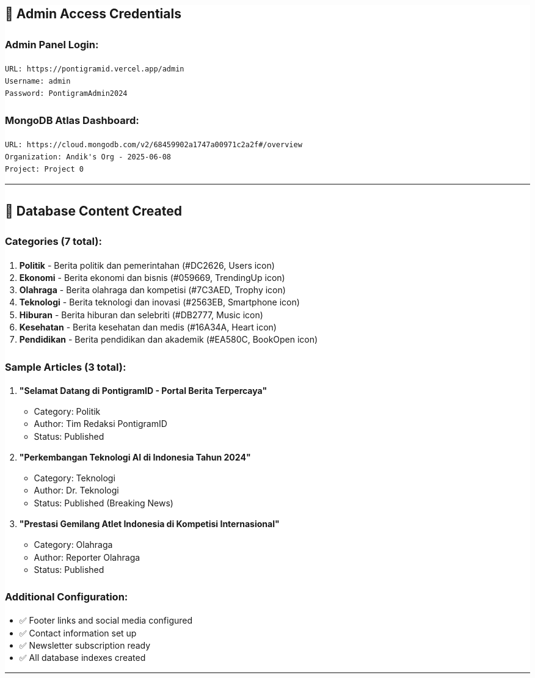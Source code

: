 
## 🔐 **Admin Access Credentials**

### **Admin Panel Login:**
```
URL: https://pontigramid.vercel.app/admin
Username: admin
Password: PontigramAdmin2024
```

### **MongoDB Atlas Dashboard:**
```
URL: https://cloud.mongodb.com/v2/68459902a1747a00971c2a2f#/overview
Organization: Andik's Org - 2025-06-08
Project: Project 0
```

---

## 📰 **Database Content Created**

### **Categories (7 total):**
1. **Politik** - Berita politik dan pemerintahan (#DC2626, Users icon)
2. **Ekonomi** - Berita ekonomi dan bisnis (#059669, TrendingUp icon)
3. **Olahraga** - Berita olahraga dan kompetisi (#7C3AED, Trophy icon)
4. **Teknologi** - Berita teknologi dan inovasi (#2563EB, Smartphone icon)
5. **Hiburan** - Berita hiburan dan selebriti (#DB2777, Music icon)
6. **Kesehatan** - Berita kesehatan dan medis (#16A34A, Heart icon)
7. **Pendidikan** - Berita pendidikan dan akademik (#EA580C, BookOpen icon)

### **Sample Articles (3 total):**
1. **"Selamat Datang di PontigramID - Portal Berita Terpercaya"**
   - Category: Politik
   - Author: Tim Redaksi PontigramID
   - Status: Published

2. **"Perkembangan Teknologi AI di Indonesia Tahun 2024"**
   - Category: Teknologi
   - Author: Dr. Teknologi
   - Status: Published (Breaking News)

3. **"Prestasi Gemilang Atlet Indonesia di Kompetisi Internasional"**
   - Category: Olahraga
   - Author: Reporter Olahraga
   - Status: Published

### **Additional Configuration:**
- ✅ Footer links and social media configured
- ✅ Contact information set up
- ✅ Newsletter subscription ready
- ✅ All database indexes created

---